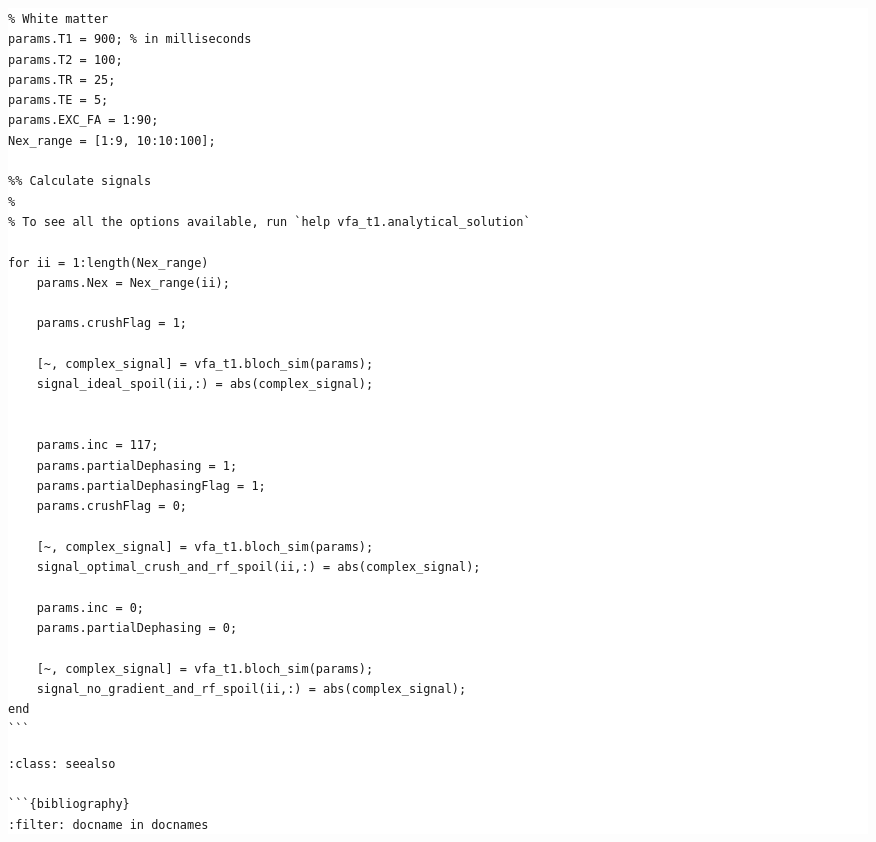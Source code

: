 ````{admonition} Click here to view the qMRLab (MATLAB/Octave) code that generated Figure 4.
% White matter
params.T1 = 900; % in milliseconds
params.T2 = 100;
params.TR = 25;
params.TE = 5;
params.EXC_FA = 1:90;
Nex_range = [1:9, 10:10:100];

%% Calculate signals
%
% To see all the options available, run `help vfa_t1.analytical_solution`

for ii = 1:length(Nex_range)
    params.Nex = Nex_range(ii);
    
    params.crushFlag = 1;
    
    [~, complex_signal] = vfa_t1.bloch_sim(params);
    signal_ideal_spoil(ii,:) = abs(complex_signal);
    
    
    params.inc = 117;
    params.partialDephasing = 1;
    params.partialDephasingFlag = 1;
    params.crushFlag = 0;
    
    [~, complex_signal] = vfa_t1.bloch_sim(params);
    signal_optimal_crush_and_rf_spoil(ii,:) = abs(complex_signal);
    
    params.inc = 0;
    params.partialDephasing = 0;

    [~, complex_signal] = vfa_t1.bloch_sim(params);
    signal_no_gradient_and_rf_spoil(ii,:) = abs(complex_signal);
end
```

````

```{admonition} References
:class: seealso

```{bibliography}
:filter: docname in docnames
```

```